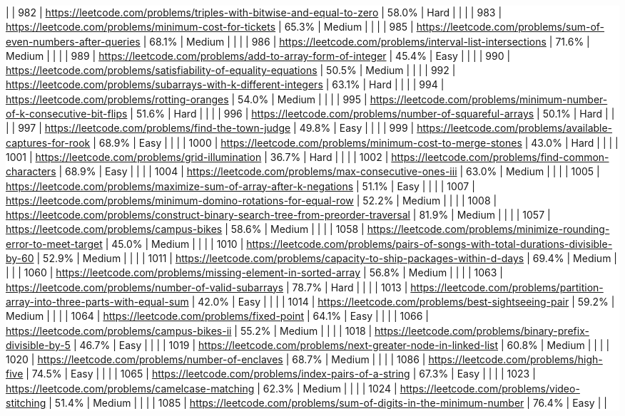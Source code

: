 |  | 982 | https://leetcode.com/problems/triples-with-bitwise-and-equal-to-zero | 58.0% | Hard |  |
|  | 983 | https://leetcode.com/problems/minimum-cost-for-tickets | 65.3% | Medium |  |
|  | 985 | https://leetcode.com/problems/sum-of-even-numbers-after-queries | 68.1% | Medium |  |
|  | 986 | https://leetcode.com/problems/interval-list-intersections | 71.6% | Medium |  |
|  | 989 | https://leetcode.com/problems/add-to-array-form-of-integer | 45.4% | Easy |  |
|  | 990 | https://leetcode.com/problems/satisfiability-of-equality-equations | 50.5% | Medium |  |
|  | 992 | https://leetcode.com/problems/subarrays-with-k-different-integers | 63.1% | Hard |  |
|  | 994 | https://leetcode.com/problems/rotting-oranges | 54.0% | Medium |  |
|  | 995 | https://leetcode.com/problems/minimum-number-of-k-consecutive-bit-flips | 51.6% | Hard |  |
|  | 996 | https://leetcode.com/problems/number-of-squareful-arrays | 50.1% | Hard |  |
|  | 997 | https://leetcode.com/problems/find-the-town-judge | 49.8% | Easy |  |
|  | 999 | https://leetcode.com/problems/available-captures-for-rook | 68.9% | Easy |  |
|  | 1000 | https://leetcode.com/problems/minimum-cost-to-merge-stones | 43.0% | Hard |  |
|  | 1001 | https://leetcode.com/problems/grid-illumination | 36.7% | Hard |  |
|  | 1002 | https://leetcode.com/problems/find-common-characters | 68.9% | Easy |  |
|  | 1004 | https://leetcode.com/problems/max-consecutive-ones-iii | 63.0% | Medium |  |
|  | 1005 | https://leetcode.com/problems/maximize-sum-of-array-after-k-negations | 51.1% | Easy |  |
|  | 1007 | https://leetcode.com/problems/minimum-domino-rotations-for-equal-row | 52.2% | Medium |  |
|  | 1008 | https://leetcode.com/problems/construct-binary-search-tree-from-preorder-traversal | 81.9% | Medium |  |
|  | 1057 | https://leetcode.com/problems/campus-bikes | 58.6% | Medium |  |
|  | 1058 | https://leetcode.com/problems/minimize-rounding-error-to-meet-target | 45.0% | Medium |  |
|  | 1010 | https://leetcode.com/problems/pairs-of-songs-with-total-durations-divisible-by-60 | 52.9% | Medium |  |
|  | 1011 | https://leetcode.com/problems/capacity-to-ship-packages-within-d-days | 69.4% | Medium |  |
|  | 1060 | https://leetcode.com/problems/missing-element-in-sorted-array | 56.8% | Medium |  |
|  | 1063 | https://leetcode.com/problems/number-of-valid-subarrays | 78.7% | Hard |  |
|  | 1013 | https://leetcode.com/problems/partition-array-into-three-parts-with-equal-sum | 42.0% | Easy |  |
|  | 1014 | https://leetcode.com/problems/best-sightseeing-pair | 59.2% | Medium |  |
|  | 1064 | https://leetcode.com/problems/fixed-point | 64.1% | Easy |  |
|  | 1066 | https://leetcode.com/problems/campus-bikes-ii | 55.2% | Medium |  |
|  | 1018 | https://leetcode.com/problems/binary-prefix-divisible-by-5 | 46.7% | Easy |  |
|  | 1019 | https://leetcode.com/problems/next-greater-node-in-linked-list | 60.8% | Medium |  |
|  | 1020 | https://leetcode.com/problems/number-of-enclaves | 68.7% | Medium |  |
|  | 1086 | https://leetcode.com/problems/high-five | 74.5% | Easy |  |
|  | 1065 | https://leetcode.com/problems/index-pairs-of-a-string | 67.3% | Easy |  |
|  | 1023 | https://leetcode.com/problems/camelcase-matching | 62.3% | Medium |  |
|  | 1024 | https://leetcode.com/problems/video-stitching | 51.4% | Medium |  |
|  | 1085 | https://leetcode.com/problems/sum-of-digits-in-the-minimum-number | 76.4% | Easy |  |